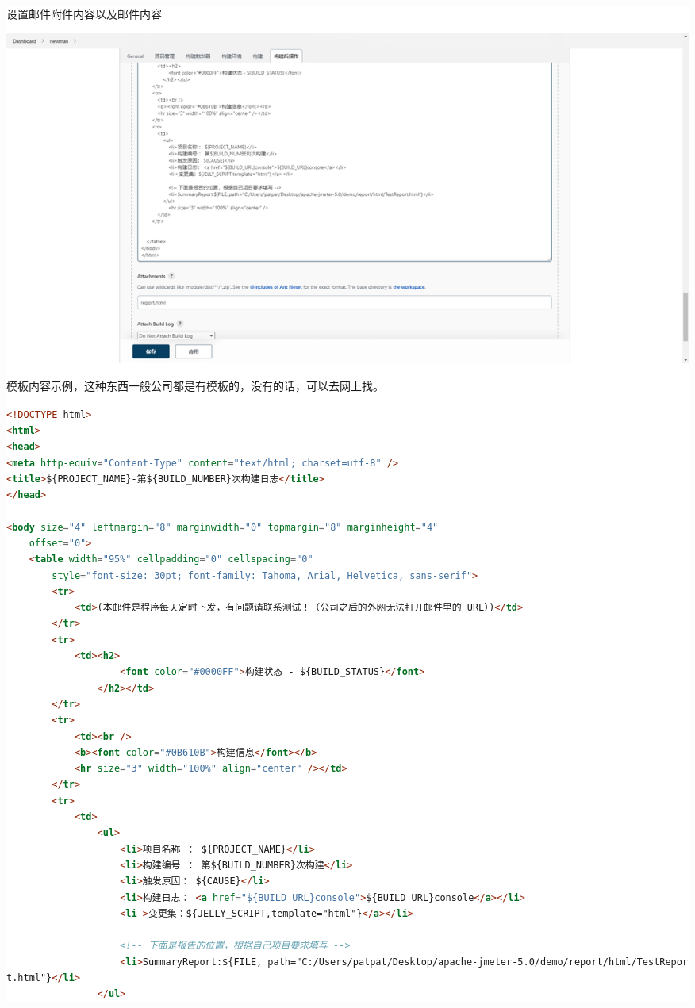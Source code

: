 设置邮件附件内容以及邮件内容

![image-20220521031259355](../../.vuepress/public/img/blog/image-20220521031259355.png)

模板内容示例，这种东西一般公司都是有模板的，没有的话，可以去网上找。

```html
<!DOCTYPE html>
<html>  
<head>
<meta http-equiv="Content-Type" content="text/html; charset=utf-8" />  
<title>${PROJECT_NAME}-第${BUILD_NUMBER}次构建日志</title>  
</head>  
  
<body size="4" leftmargin="8" marginwidth="0" topmargin="8" marginheight="4"  
    offset="0">  
    <table width="95%" cellpadding="0" cellspacing="0"  
        style="font-size: 30pt; font-family: Tahoma, Arial, Helvetica, sans-serif">  
        <tr>  
            <td>(本邮件是程序每天定时下发，有问题请联系测试！（公司之后的外网无法打开邮件里的 URL）)</td>  
        </tr>  
        <tr>  
            <td><h2>  
                    <font color="#0000FF">构建状态 - ${BUILD_STATUS}</font>  
                </h2></td>  
        </tr>  
        <tr>  
            <td><br />  
            <b><font color="#0B610B">构建信息</font></b>  
            <hr size="3" width="100%" align="center" /></td>  
        </tr>  
        <tr>  
            <td>  
                <ul>  
                    <li>项目名称 ： ${PROJECT_NAME}</li>  
                    <li>构建编号 ： 第${BUILD_NUMBER}次构建</li>  
                    <li>触发原因： ${CAUSE}</li>  
                    <li>构建日志： <a href="${BUILD_URL}console">${BUILD_URL}console</a></li>  
                    <li >变更集：${JELLY_SCRIPT,template="html"}</a></li>  
 
                    <!-- 下面是报告的位置，根据自己项目要求填写 -->
                    <li>SummaryReport:${FILE, path="C:/Users/patpat/Desktop/apache-jmeter-5.0/demo/report/html/TestReport.html"}</li>  
                </ul>     
```